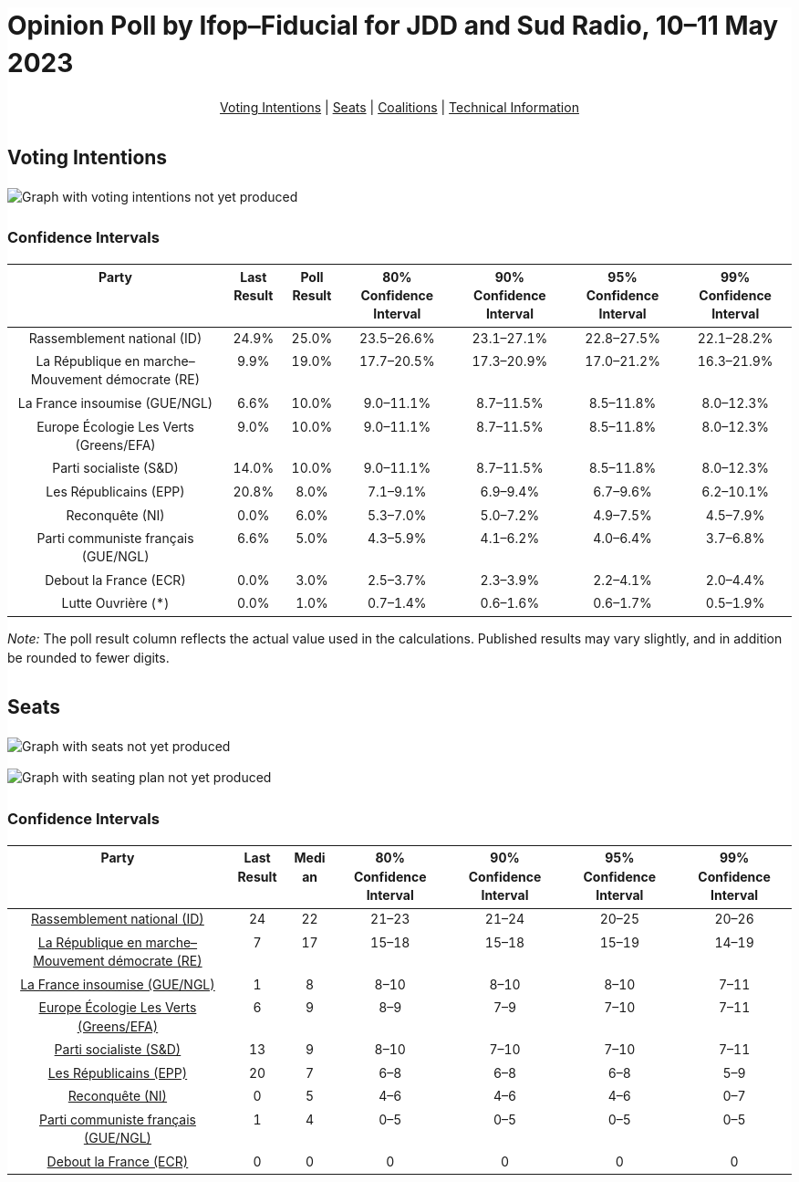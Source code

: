 # Opinion Poll by Ifop–Fiducial for JDD and Sud Radio, 10–11 May 2023

<p align="center"><a href="#voting-intentions">Voting Intentions</a> | <a href="#seats">Seats</a> | <a href="#coalitions">Coalitions</a> | <a href="#technical-information">Technical Information</a></p>

## Voting Intentions

![Graph with voting intentions not yet produced](2023-05-11-Ifop–Fiducial.png "Voting Intentions")

### Confidence Intervals

| Party | Last Result | Poll Result | 80% Confidence Interval | 90% Confidence Interval | 95% Confidence Interval | 99% Confidence Interval |
|:-----:|:-----------:|:-----------:|:-----------------------:|:-----------------------:|:-----------------------:|:-----------------------:|
| Rassemblement national (ID) | 24.9% | 25.0% | 23.5–26.6% |23.1–27.1% |22.8–27.5% |22.1–28.2% |
| La République en marche–Mouvement démocrate (RE) | 9.9% | 19.0% | 17.7–20.5% |17.3–20.9% |17.0–21.2% |16.3–21.9% |
| La France insoumise (GUE/NGL) | 6.6% | 10.0% | 9.0–11.1% |8.7–11.5% |8.5–11.8% |8.0–12.3% |
| Europe Écologie Les Verts (Greens/EFA) | 9.0% | 10.0% | 9.0–11.1% |8.7–11.5% |8.5–11.8% |8.0–12.3% |
| Parti socialiste (S&D) | 14.0% | 10.0% | 9.0–11.1% |8.7–11.5% |8.5–11.8% |8.0–12.3% |
| Les Républicains (EPP) | 20.8% | 8.0% | 7.1–9.1% |6.9–9.4% |6.7–9.6% |6.2–10.1% |
| Reconquête (NI) | 0.0% | 6.0% | 5.3–7.0% |5.0–7.2% |4.9–7.5% |4.5–7.9% |
| Parti communiste français (GUE/NGL) | 6.6% | 5.0% | 4.3–5.9% |4.1–6.2% |4.0–6.4% |3.7–6.8% |
| Debout la France (ECR) | 0.0% | 3.0% | 2.5–3.7% |2.3–3.9% |2.2–4.1% |2.0–4.4% |
| Lutte Ouvrière (*) | 0.0% | 1.0% | 0.7–1.4% |0.6–1.6% |0.6–1.7% |0.5–1.9% |

*Note:* The poll result column reflects the actual value used in the calculations. Published results may vary slightly, and in addition be rounded to fewer digits.

## Seats

![Graph with seats not yet produced](2023-05-11-Ifop–Fiducial-seats.png "Seats")

![Graph with seating plan not yet produced](2023-05-11-Ifop–Fiducial-seating-plan.png "Seating Plan")

### Confidence Intervals

| Party | Last Result | Median | 80% Confidence Interval | 90% Confidence Interval | 95% Confidence Interval | 99% Confidence Interval |
|:-----:|:-----------:|:------:|:-----------------------:|:-----------------------:|:-----------------------:|:-----------------------:|
| <a href="#rassemblement-national-(id)">Rassemblement national (ID)</a> | 24 | 22 | 21–23 |21–24 |20–25 |20–26 |
| <a href="#la-république-en-marche–mouvement-démocrate-(re)">La République en marche–Mouvement démocrate (RE)</a> | 7 | 17 | 15–18 |15–18 |15–19 |14–19 |
| <a href="#la-france-insoumise-(gue/ngl)">La France insoumise (GUE/NGL)</a> | 1 | 8 | 8–10 |8–10 |8–10 |7–11 |
| <a href="#europe-écologie-les-verts-(greens/efa)">Europe Écologie Les Verts (Greens/EFA)</a> | 6 | 9 | 8–9 |7–9 |7–10 |7–11 |
| <a href="#parti-socialiste-(s&d)">Parti socialiste (S&D)</a> | 13 | 9 | 8–10 |7–10 |7–10 |7–11 |
| <a href="#les-républicains-(epp)">Les Républicains (EPP)</a> | 20 | 7 | 6–8 |6–8 |6–8 |5–9 |
| <a href="#reconquête-(ni)">Reconquête (NI)</a> | 0 | 5 | 4–6 |4–6 |4–6 |0–7 |
| <a href="#parti-communiste-français-(gue/ngl)">Parti communiste français (GUE/NGL)</a> | 1 | 4 | 0–5 |0–5 |0–5 |0–5 |
| <a href="#debout-la-france-(ecr)">Debout la France (ECR)</a> | 0 | 0 | 0 |0 |0 |0 |